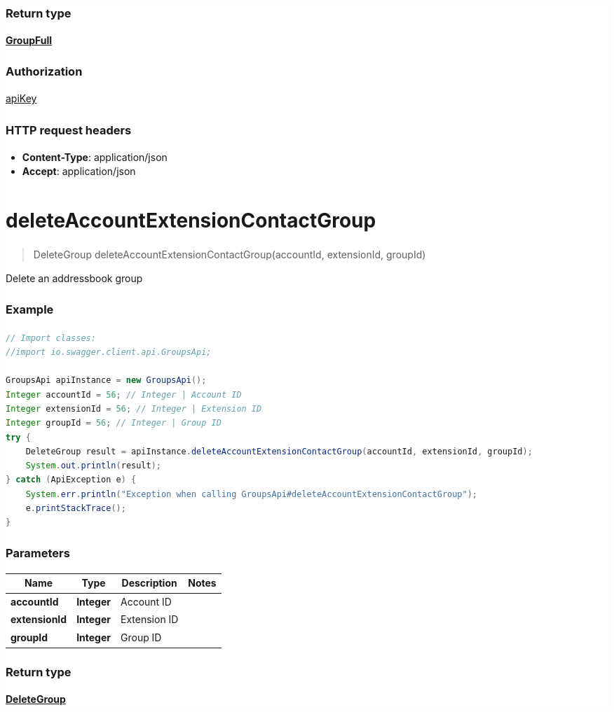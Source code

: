 ### Return type

[**GroupFull**](GroupFull.md)

### Authorization

[apiKey](../README.md#apiKey)

### HTTP request headers

 - **Content-Type**: application/json
 - **Accept**: application/json

<a name="deleteAccountExtensionContactGroup"></a>
# **deleteAccountExtensionContactGroup**
> DeleteGroup deleteAccountExtensionContactGroup(accountId, extensionId, groupId)

Delete an addressbook group



### Example
```java
// Import classes:
//import io.swagger.client.api.GroupsApi;

GroupsApi apiInstance = new GroupsApi();
Integer accountId = 56; // Integer | Account ID
Integer extensionId = 56; // Integer | Extension ID
Integer groupId = 56; // Integer | Group ID
try {
    DeleteGroup result = apiInstance.deleteAccountExtensionContactGroup(accountId, extensionId, groupId);
    System.out.println(result);
} catch (ApiException e) {
    System.err.println("Exception when calling GroupsApi#deleteAccountExtensionContactGroup");
    e.printStackTrace();
}
```

### Parameters

Name | Type | Description  | Notes
------------- | ------------- | ------------- | -------------
 **accountId** | **Integer**| Account ID |
 **extensionId** | **Integer**| Extension ID |
 **groupId** | **Integer**| Group ID |

### Return type

[**DeleteGroup**](DeleteGroup.md)
